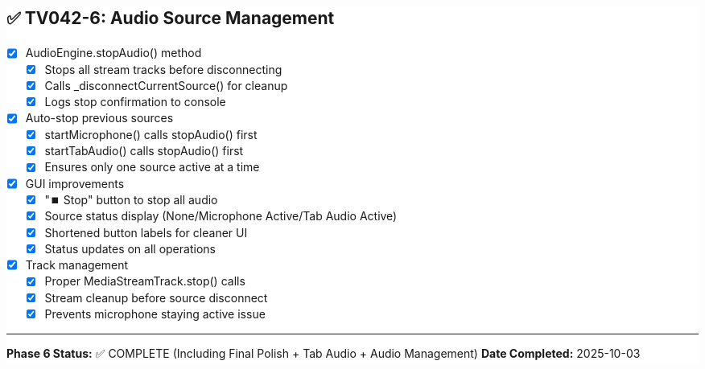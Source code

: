 
## ✅ TV042-6: Audio Source Management
- [x] AudioEngine.stopAudio() method
  - [x] Stops all stream tracks before disconnecting
  - [x] Calls _disconnectCurrentSource() for cleanup
  - [x] Logs stop confirmation to console
- [x] Auto-stop previous sources
  - [x] startMicrophone() calls stopAudio() first
  - [x] startTabAudio() calls stopAudio() first
  - [x] Ensures only one source active at a time
- [x] GUI improvements
  - [x] "⏹️ Stop" button to stop all audio
  - [x] Source status display (None/Microphone Active/Tab Audio Active)
  - [x] Shortened button labels for cleaner UI
  - [x] Status updates on all operations
- [x] Track management
  - [x] Proper MediaStreamTrack.stop() calls
  - [x] Stream cleanup before source disconnect
  - [x] Prevents microphone staying active issue

---

**Phase 6 Status:** ✅ COMPLETE (Including Final Polish + Tab Audio + Audio Management)
**Date Completed:** 2025-10-03
